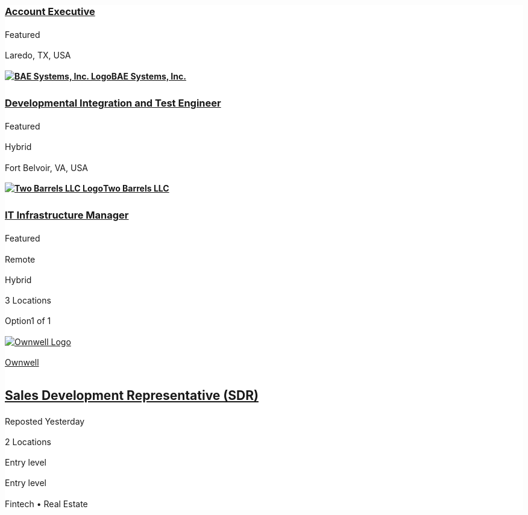 ### [Account Executive](https://builtin.com/job/account-executive/4712218)

Featured

Laredo, TX, USA

[**![BAE Systems, Inc. Logo](https://cdn.builtin.com/cdn-cgi/image/f=auto,fit=scale-down,w=40,h=40/https://builtin.com/sites/www.builtin.com/files/2024-04/logo.png)BAE Systems, Inc.**](https://builtin.com/company/bae-systems)

### [Developmental Integration and Test Engineer](https://builtin.com/job/developmental-integration-and-test-engineer/3796636)

Featured

Hybrid

Fort Belvoir, VA, USA

[**![Two Barrels LLC Logo](https://cdn.builtin.com/cdn-cgi/image/f=auto,fit=scale-down,w=40,h=40/https://builtin.com/sites/www.builtin.com/files/2022-03/2B-circle-black.png)Two Barrels LLC**](https://builtin.com/company/two-barrels-llc)

### [IT Infrastructure Manager](https://builtin.com/job/it-infrastructure-manager/4756805)

Featured

Remote

Hybrid

3 Locations


Option1 of 1

[![Ownwell Logo](https://cdn.builtin.com/cdn-cgi/image/f=auto,fit=scale-down,w=128,h=128/https://builtin.com/sites/www.builtin.com/files/2022-10/Ownwell%20Logo%20No%20Text.png)](https://builtin.com/company/ownwell)

[Ownwell](https://builtin.com/company/ownwell)

## [Sales Development Representative (SDR)](https://builtin.com/job/sales-development-representative-sdr/3957052)

Reposted Yesterday

2 Locations


Entry level

Entry level

Fintech • Real Estate
